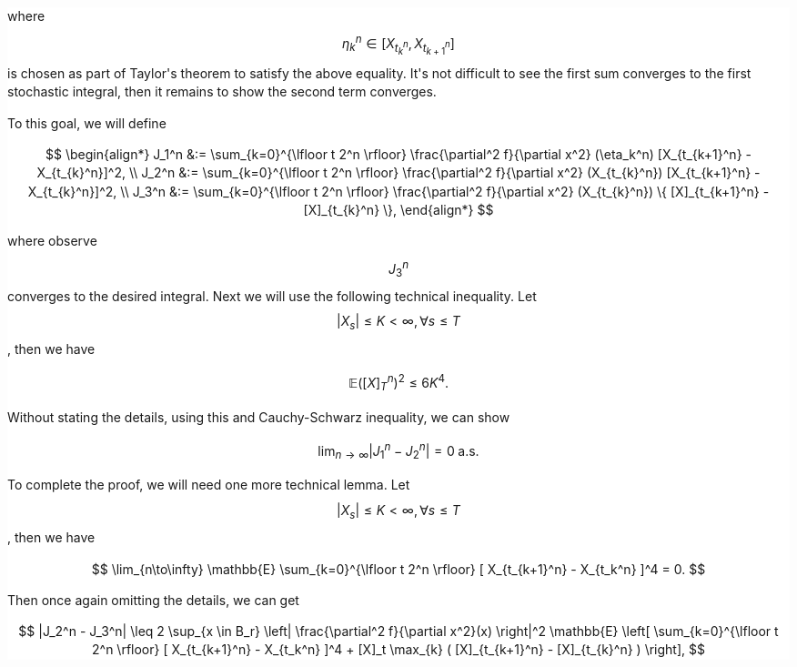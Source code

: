where $$\eta_k^n \in [X_{t_{k}^n}, X_{t_{k+1}^n}]$$
is chosen as part of Taylor's theorem
to satisfy the above equality.
It's not difficult to see the first sum converges to 
the first stochastic integral, 
then it remains to show the second term converges.

To this goal, 
we will define 

$$ \begin{align*}
    J_1^n &:= \sum_{k=0}^{\lfloor t 2^n \rfloor}
        \frac{\partial^2 f}{\partial x^2}
        (\eta_k^n) [X_{t_{k+1}^n} - X_{t_{k}^n}]^2, \\
    J_2^n &:= \sum_{k=0}^{\lfloor t 2^n \rfloor}
        \frac{\partial^2 f}{\partial x^2}
        (X_{t_{k}^n}) [X_{t_{k+1}^n} - X_{t_{k}^n}]^2, \\
    J_3^n &:= \sum_{k=0}^{\lfloor t 2^n \rfloor}
        \frac{\partial^2 f}{\partial x^2}
        (X_{t_{k}^n}) \{ [X]_{t_{k+1}^n} - [X]_{t_{k}^n} \}, 
\end{align*}
$$

where observe $$J_3^n$$ converges to the desired integral. 
Next we will use the following technical inequality. 
Let $$|X_s| \leq K < \infty, \forall s \leq T$$, 
then we have 

$$ \mathbb{E} ([X]^n_T)^2 \leq 6 K^4.
$$

Without stating the details, 
using this and Cauchy-Schwarz inequality, 
we can show

$$ \lim_{n\to\infty} |J_1^n - J_2^n| = 0 \; \text{a.s.}$$

To complete the proof, we will need one more technical lemma.
Let $$|X_s| \leq K < \infty, \forall s \leq T$$, 
then we have 

$$ \lim_{n\to\infty} \mathbb{E} \sum_{k=0}^{\lfloor t 2^n \rfloor}  
    [ X_{t_{k+1}^n} - X_{t_k^n} ]^4
    = 0.
$$

Then once again omitting the details, 
we can get 

$$ |J_2^n - J_3^n| \leq 
    2 \sup_{x \in B_r} \left|
        \frac{\partial^2 f}{\partial x^2}(x)
        \right|^2
    \mathbb{E} \left[ \sum_{k=0}^{\lfloor t 2^n \rfloor}  
        [ X_{t_{k+1}^n} - X_{t_k^n} ]^4
        + [X]_t \max_{k} ( [X]_{t_{k+1}^n} - [X]_{t_{k}^n} )
    \right],
$$
